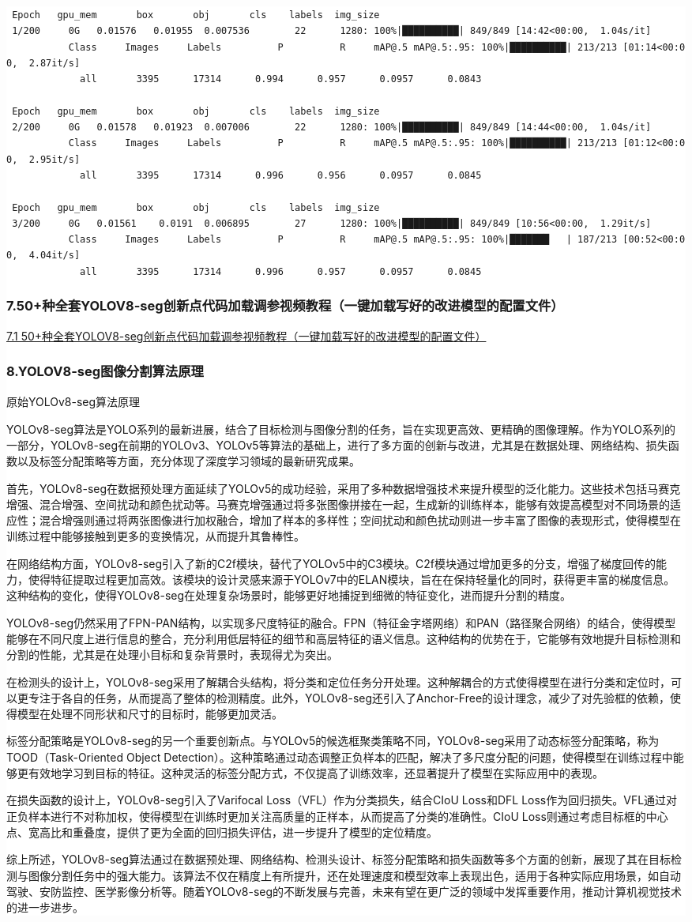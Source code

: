 
     Epoch   gpu_mem       box       obj       cls    labels  img_size
     1/200     0G   0.01576   0.01955  0.007536        22      1280: 100%|██████████| 849/849 [14:42<00:00,  1.04s/it]
               Class     Images     Labels          P          R     mAP@.5 mAP@.5:.95: 100%|██████████| 213/213 [01:14<00:00,  2.87it/s]
                 all       3395      17314      0.994      0.957      0.0957      0.0843

     Epoch   gpu_mem       box       obj       cls    labels  img_size
     2/200     0G   0.01578   0.01923  0.007006        22      1280: 100%|██████████| 849/849 [14:44<00:00,  1.04s/it]
               Class     Images     Labels          P          R     mAP@.5 mAP@.5:.95: 100%|██████████| 213/213 [01:12<00:00,  2.95it/s]
                 all       3395      17314      0.996      0.956      0.0957      0.0845

     Epoch   gpu_mem       box       obj       cls    labels  img_size
     3/200     0G   0.01561    0.0191  0.006895        27      1280: 100%|██████████| 849/849 [10:56<00:00,  1.29it/s]
               Class     Images     Labels          P          R     mAP@.5 mAP@.5:.95: 100%|███████   | 187/213 [00:52<00:00,  4.04it/s]
                 all       3395      17314      0.996      0.957      0.0957      0.0845




### 7.50+种全套YOLOV8-seg创新点代码加载调参视频教程（一键加载写好的改进模型的配置文件）

[7.1 50+种全套YOLOV8-seg创新点代码加载调参视频教程（一键加载写好的改进模型的配置文件）](https://www.bilibili.com/video/BV1Hw4VePEXv/?vd_source=bc9aec86d164b67a7004b996143742dc)

### 8.YOLOV8-seg图像分割算法原理

原始YOLOv8-seg算法原理

YOLOv8-seg算法是YOLO系列的最新进展，结合了目标检测与图像分割的任务，旨在实现更高效、更精确的图像理解。作为YOLO系列的一部分，YOLOv8-seg在前期的YOLOv3、YOLOv5等算法的基础上，进行了多方面的创新与改进，尤其是在数据处理、网络结构、损失函数以及标签分配策略等方面，充分体现了深度学习领域的最新研究成果。

首先，YOLOv8-seg在数据预处理方面延续了YOLOv5的成功经验，采用了多种数据增强技术来提升模型的泛化能力。这些技术包括马赛克增强、混合增强、空间扰动和颜色扰动等。马赛克增强通过将多张图像拼接在一起，生成新的训练样本，能够有效提高模型对不同场景的适应性；混合增强则通过将两张图像进行加权融合，增加了样本的多样性；空间扰动和颜色扰动则进一步丰富了图像的表现形式，使得模型在训练过程中能够接触到更多的变换情况，从而提升其鲁棒性。

在网络结构方面，YOLOv8-seg引入了新的C2f模块，替代了YOLOv5中的C3模块。C2f模块通过增加更多的分支，增强了梯度回传的能力，使得特征提取过程更加高效。该模块的设计灵感来源于YOLOv7中的ELAN模块，旨在在保持轻量化的同时，获得更丰富的梯度信息。这种结构的变化，使得YOLOv8-seg在处理复杂场景时，能够更好地捕捉到细微的特征变化，进而提升分割的精度。

YOLOv8-seg仍然采用了FPN-PAN结构，以实现多尺度特征的融合。FPN（特征金字塔网络）和PAN（路径聚合网络）的结合，使得模型能够在不同尺度上进行信息的整合，充分利用低层特征的细节和高层特征的语义信息。这种结构的优势在于，它能够有效地提升目标检测和分割的性能，尤其是在处理小目标和复杂背景时，表现得尤为突出。

在检测头的设计上，YOLOv8-seg采用了解耦合头结构，将分类和定位任务分开处理。这种解耦合的方式使得模型在进行分类和定位时，可以更专注于各自的任务，从而提高了整体的检测精度。此外，YOLOv8-seg还引入了Anchor-Free的设计理念，减少了对先验框的依赖，使得模型在处理不同形状和尺寸的目标时，能够更加灵活。

标签分配策略是YOLOv8-seg的另一个重要创新点。与YOLOv5的候选框聚类策略不同，YOLOv8-seg采用了动态标签分配策略，称为TOOD（Task-Oriented Object Detection）。这种策略通过动态调整正负样本的匹配，解决了多尺度分配的问题，使得模型在训练过程中能够更有效地学习到目标的特征。这种灵活的标签分配方式，不仅提高了训练效率，还显著提升了模型在实际应用中的表现。

在损失函数的设计上，YOLOv8-seg引入了Varifocal Loss（VFL）作为分类损失，结合CIoU Loss和DFL Loss作为回归损失。VFL通过对正负样本进行不对称加权，使得模型在训练时更加关注高质量的正样本，从而提高了分类的准确性。CIoU Loss则通过考虑目标框的中心点、宽高比和重叠度，提供了更为全面的回归损失评估，进一步提升了模型的定位精度。

综上所述，YOLOv8-seg算法通过在数据预处理、网络结构、检测头设计、标签分配策略和损失函数等多个方面的创新，展现了其在目标检测与图像分割任务中的强大能力。该算法不仅在精度上有所提升，还在处理速度和模型效率上表现出色，适用于各种实际应用场景，如自动驾驶、安防监控、医学影像分析等。随着YOLOv8-seg的不断发展与完善，未来有望在更广泛的领域中发挥重要作用，推动计算机视觉技术的进一步进步。
